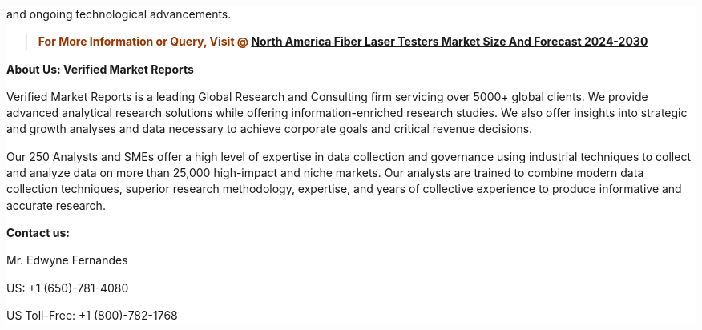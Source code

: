 and ongoing technological advancements.</p>  </li></ol></body></html></p><blockquote><p><span style="color: #993300;"><strong>For More Information or Query, Visit @ <a href="https://www.verifiedmarketreports.com/product/fiber-laser-testers-market/">North America Fiber Laser Testers Market Size And Forecast 2024-2030</a></strong></span></p></blockquote><p><strong>About Us: Verified Market Reports</strong></p><p>Verified Market Reports is a leading Global Research and Consulting firm servicing over 5000+ global clients. We provide advanced analytical research solutions while offering information-enriched research studies. We also offer insights into strategic and growth analyses and data necessary to achieve corporate goals and critical revenue decisions.</p><p>Our 250 Analysts and SMEs offer a high level of expertise in data collection and governance using industrial techniques to collect and analyze data on more than 25,000 high-impact and niche markets. Our analysts are trained to combine modern data collection techniques, superior research methodology, expertise, and years of collective experience to produce informative and accurate research.</p><p><strong>Contact us:</strong></p><p>Mr. Edwyne Fernandes</p><p>US: +1 (650)-781-4080</p><p>US Toll-Free: +1 (800)-782-1768</p>
